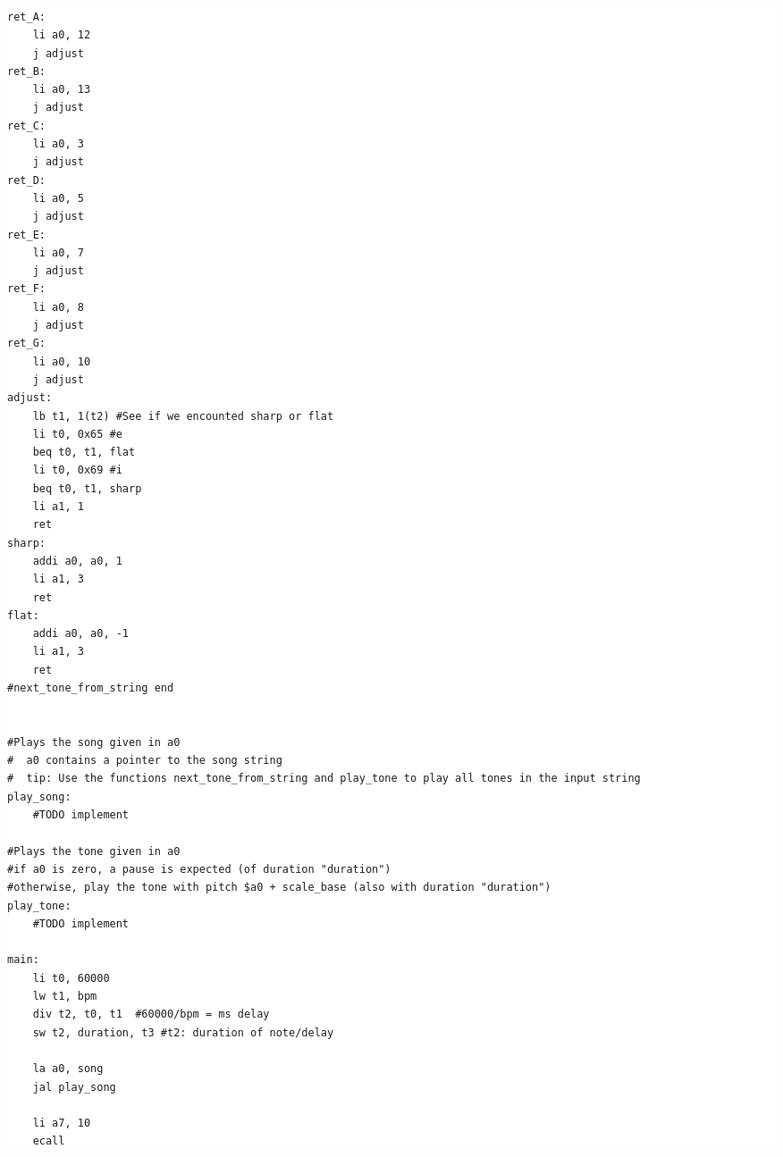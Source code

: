 ```text
ret_A:
	li a0, 12
	j adjust
ret_B:
	li a0, 13
	j adjust
ret_C:
	li a0, 3
	j adjust
ret_D:
	li a0, 5
	j adjust
ret_E:
	li a0, 7
	j adjust
ret_F:
	li a0, 8
	j adjust
ret_G:
	li a0, 10
	j adjust
adjust:
	lb t1, 1(t2) #See if we encounted sharp or flat
	li t0, 0x65 #e
	beq t0, t1, flat
	li t0, 0x69 #i
	beq t0, t1, sharp
	li a1, 1
	ret
sharp:
	addi a0, a0, 1
	li a1, 3
	ret
flat:
	addi a0, a0, -1
	li a1, 3
	ret
#next_tone_from_string end


#Plays the song given in a0
#  a0 contains a pointer to the song string
#  tip: Use the functions next_tone_from_string and play_tone to play all tones in the input string
play_song:
	#TODO implement

#Plays the tone given in a0
#if a0 is zero, a pause is expected (of duration "duration")
#otherwise, play the tone with pitch $a0 + scale_base (also with duration "duration")
play_tone:
	#TODO implement

main:
	li t0, 60000
	lw t1, bpm
	div t2, t0, t1  #60000/bpm = ms delay
	sw t2, duration, t3 #t2: duration of note/delay

	la a0, song
	jal play_song

	li a7, 10
	ecall
```